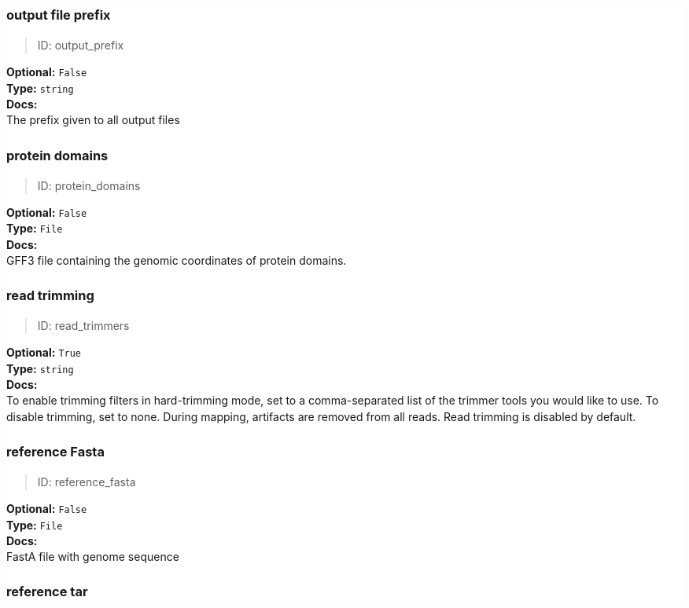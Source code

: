 
### output file prefix



  
> ID: output_prefix
  
**Optional:** `False`  
**Type:** `string`  
**Docs:**  
The prefix given to all output files


### protein domains



  
> ID: protein_domains
  
**Optional:** `False`  
**Type:** `File`  
**Docs:**  
GFF3 file containing the genomic coordinates of protein domains.


### read trimming



  
> ID: read_trimmers
  
**Optional:** `True`  
**Type:** `string`  
**Docs:**  
To enable trimming filters in hard-trimming mode, set to a comma-separated list of the trimmer tools 
you would like to use. To disable trimming, set to none. During mapping, artifacts are removed from all reads.
Read trimming is disabled by default.


### reference Fasta



  
> ID: reference_fasta
  
**Optional:** `False`  
**Type:** `File`  
**Docs:**  
FastA file with genome sequence


### reference tar



  